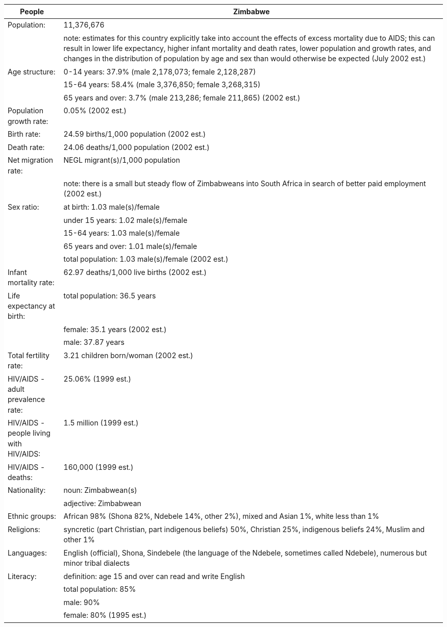 | People | Zimbabwe |
| --- | --- |
| Population: | 11,376,676 |
| | note: estimates for this country explicitly take into account the effects of excess mortality due to AIDS; this can result in lower life expectancy, higher infant mortality and death rates, lower population and growth rates, and changes in the distribution of population by age and sex than would otherwise be expected (July 2002 est.) |
| Age structure: | 0-14 years: 37.9% (male 2,178,073; female 2,128,287) |
| | 15-64 years: 58.4% (male 3,376,850; female 3,268,315) |
| | 65 years and over: 3.7% (male 213,286; female 211,865) (2002 est.) |
| Population growth rate: | 0.05% (2002 est.) |
| Birth rate: | 24.59 births/1,000 population (2002 est.) |
| Death rate: | 24.06 deaths/1,000 population (2002 est.) |
| Net migration rate: | NEGL migrant(s)/1,000 population |
| | note: there is a small but steady flow of Zimbabweans into South Africa in search of better paid employment (2002 est.) |
| Sex ratio: | at birth: 1.03 male(s)/female |
| | under 15 years: 1.02 male(s)/female |
| | 15-64 years: 1.03 male(s)/female |
| | 65 years and over: 1.01 male(s)/female |
| | total population: 1.03 male(s)/female (2002 est.) |
| Infant mortality rate: | 62.97 deaths/1,000 live births (2002 est.) |
| Life expectancy at birth: | total population: 36.5 years |
| | female: 35.1 years (2002 est.) |
| | male: 37.87 years |
| Total fertility rate: | 3.21 children born/woman (2002 est.) |
| HIV/AIDS - adult prevalence rate: | 25.06% (1999 est.) |
| HIV/AIDS - people living with HIV/AIDS: | 1.5 million (1999 est.) |
| HIV/AIDS - deaths: | 160,000 (1999 est.) |
| Nationality: | noun: Zimbabwean(s) |
| | adjective: Zimbabwean |
| Ethnic groups: | African 98% (Shona 82%, Ndebele 14%, other 2%), mixed and Asian 1%, white less than 1% |
| Religions: | syncretic (part Christian, part indigenous beliefs) 50%, Christian 25%, indigenous beliefs 24%, Muslim and other 1% |
| Languages: | English (official), Shona, Sindebele (the language of the Ndebele, sometimes called Ndebele), numerous but minor tribal dialects |
| Literacy: | definition: age 15 and over can read and write English |
| | total population: 85% |
| | male: 90% |
| | female: 80% (1995 est.) |
